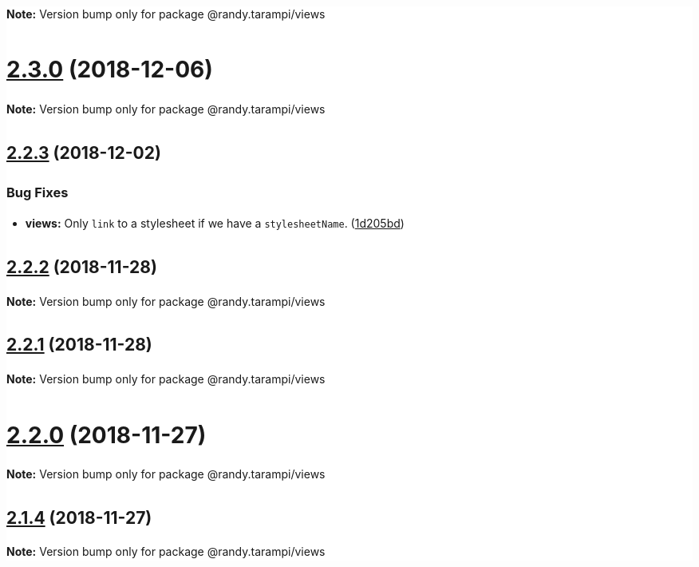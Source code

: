 **Note:** Version bump only for package @randy.tarampi/views





# [2.3.0](https://github.com/randytarampi/me/compare/v2.2.3...v2.3.0) (2018-12-06)

**Note:** Version bump only for package @randy.tarampi/views





## [2.2.3](https://github.com/randytarampi/me/compare/v2.2.2...v2.2.3) (2018-12-02)


### Bug Fixes

* **views:** Only `link` to a stylesheet if we have a `stylesheetName`. ([1d205bd](https://github.com/randytarampi/me/commit/1d205bd))





## [2.2.2](https://github.com/randytarampi/me/compare/v2.2.1...v2.2.2) (2018-11-28)

**Note:** Version bump only for package @randy.tarampi/views





## [2.2.1](https://github.com/randytarampi/me/compare/v2.2.0...v2.2.1) (2018-11-28)

**Note:** Version bump only for package @randy.tarampi/views





# [2.2.0](https://github.com/randytarampi/me/compare/v2.1.4...v2.2.0) (2018-11-27)

**Note:** Version bump only for package @randy.tarampi/views





## [2.1.4](https://github.com/randytarampi/me/compare/v2.1.3...v2.1.4) (2018-11-27)

**Note:** Version bump only for package @randy.tarampi/views
